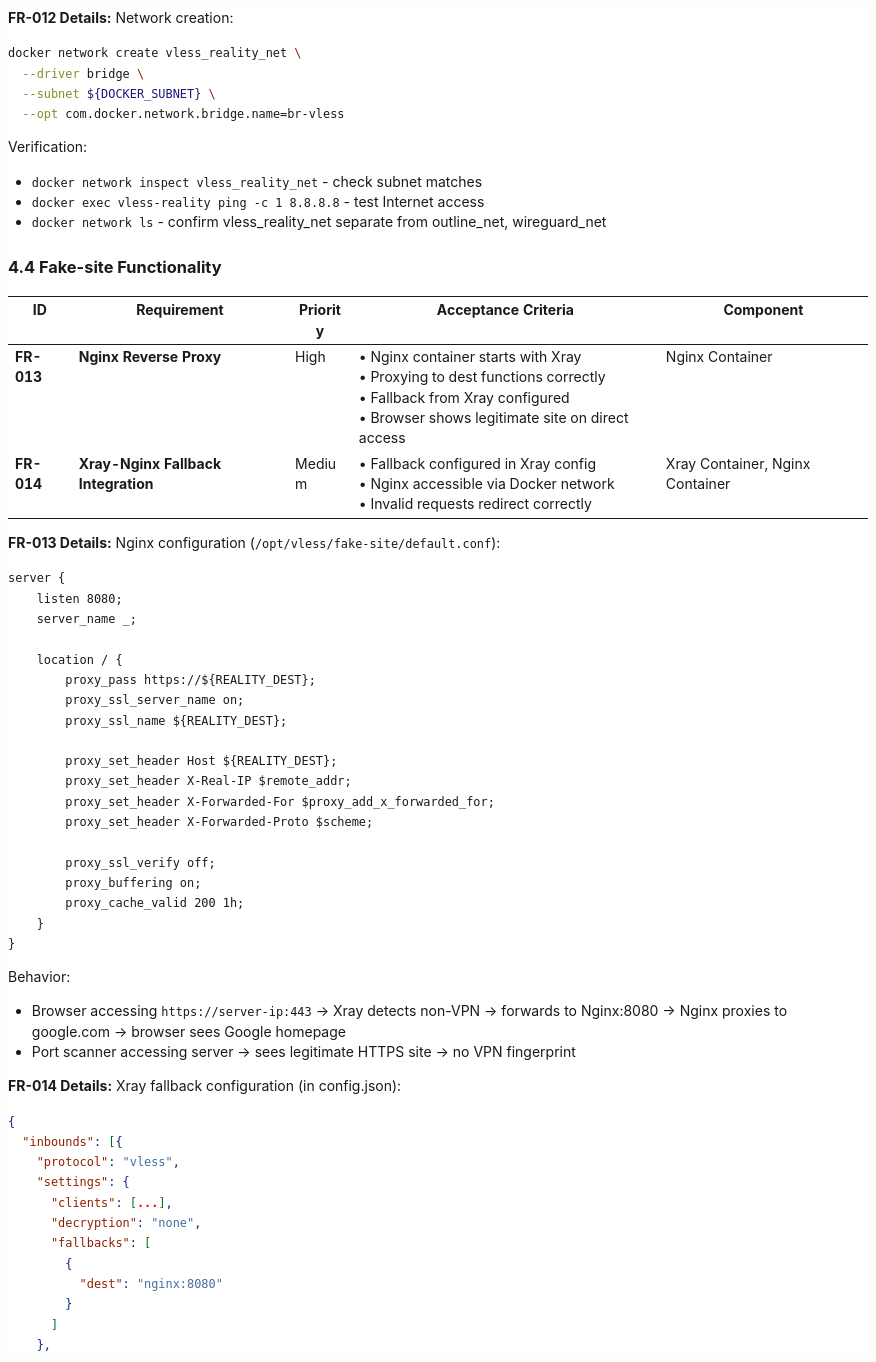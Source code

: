 **FR-012 Details:**
Network creation:
```bash
docker network create vless_reality_net \
  --driver bridge \
  --subnet ${DOCKER_SUBNET} \
  --opt com.docker.network.bridge.name=br-vless
```

Verification:
- `docker network inspect vless_reality_net` - check subnet matches
- `docker exec vless-reality ping -c 1 8.8.8.8` - test Internet access
- `docker network ls` - confirm vless_reality_net separate from outline_net, wireguard_net

### 4.4 Fake-site Functionality

| ID | Requirement | Priority | Acceptance Criteria | Component |
|----|-------------|----------|---------------------|-----------|
| **FR-013** | **Nginx Reverse Proxy** | High | • Nginx container starts with Xray<br/>• Proxying to dest functions correctly<br/>• Fallback from Xray configured<br/>• Browser shows legitimate site on direct access | Nginx Container |
| **FR-014** | **Xray-Nginx Fallback Integration** | Medium | • Fallback configured in Xray config<br/>• Nginx accessible via Docker network<br/>• Invalid requests redirect correctly | Xray Container, Nginx Container |

**FR-013 Details:**
Nginx configuration (`/opt/vless/fake-site/default.conf`):
```nginx
server {
    listen 8080;
    server_name _;

    location / {
        proxy_pass https://${REALITY_DEST};
        proxy_ssl_server_name on;
        proxy_ssl_name ${REALITY_DEST};

        proxy_set_header Host ${REALITY_DEST};
        proxy_set_header X-Real-IP $remote_addr;
        proxy_set_header X-Forwarded-For $proxy_add_x_forwarded_for;
        proxy_set_header X-Forwarded-Proto $scheme;

        proxy_ssl_verify off;
        proxy_buffering on;
        proxy_cache_valid 200 1h;
    }
}
```

Behavior:
- Browser accessing `https://server-ip:443` → Xray detects non-VPN → forwards to Nginx:8080 → Nginx proxies to google.com → browser sees Google homepage
- Port scanner accessing server → sees legitimate HTTPS site → no VPN fingerprint

**FR-014 Details:**
Xray fallback configuration (in config.json):
```json
{
  "inbounds": [{
    "protocol": "vless",
    "settings": {
      "clients": [...],
      "decryption": "none",
      "fallbacks": [
        {
          "dest": "nginx:8080"
        }
      ]
    },
```